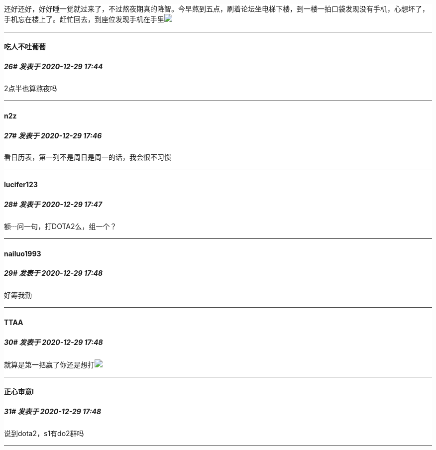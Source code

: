 还好还好，好好睡一觉就过来了，不过熬夜期真的降智。今早熬到五点，刷着论坛坐电梯下楼，到一楼一拍口袋发现没有手机，心想坏了，手机忘在楼上了。赶忙回去，到座位发现手机在手里<img src="https://static.saraba1st.com/image/smiley/face2017/068.png" referrerpolicy="no-referrer">


-----

####  吃人不吐葡萄  
##### 26#       发表于 2020-12-29 17:44


2点半也算熬夜吗


-----

####  n2z  
##### 27#       发表于 2020-12-29 17:46


看日历表，第一列不是周日是周一的话，我会很不习惯


-----

####  lucifer123  
##### 28#       发表于 2020-12-29 17:47


额···问一句，打DOTA2么，组一个？


-----

####  nailuo1993  
##### 29#       发表于 2020-12-29 17:48


好筹我勤


-----

####  TTAA  
##### 30#       发表于 2020-12-29 17:48


就算是第一把赢了你还是想打<img src="https://static.saraba1st.com/image/smiley/face2017/067.png" referrerpolicy="no-referrer">


-----

####  正心审意l  
##### 31#       发表于 2020-12-29 17:48


说到dota2，s1有do2群吗


-----
